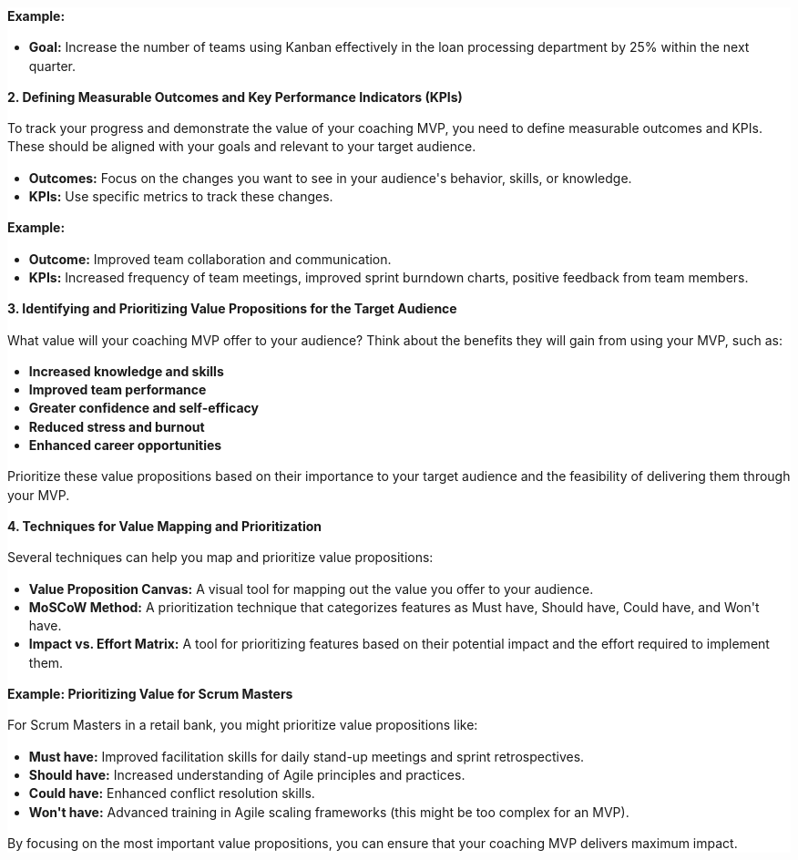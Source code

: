**Example:**

* **Goal:**  Increase the number of teams using Kanban effectively in the loan processing department by 25% within the next quarter.

**2. Defining Measurable Outcomes and Key Performance Indicators (KPIs)**

To track your progress and demonstrate the value of your coaching MVP, you need to define measurable outcomes and KPIs.  These should be aligned with your goals and relevant to your target audience.

* **Outcomes:**  Focus on the changes you want to see in your audience's behavior, skills, or knowledge.
* **KPIs:**  Use specific metrics to track these changes.

**Example:**

* **Outcome:**  Improved team collaboration and communication.
* **KPIs:**  Increased frequency of team meetings, improved sprint burndown charts, positive feedback from team members.

**3. Identifying and Prioritizing Value Propositions for the Target Audience**

What value will your coaching MVP offer to your audience?  Think about the benefits they will gain from using your MVP, such as:

* **Increased knowledge and skills**
* **Improved team performance**
* **Greater confidence and self-efficacy**
* **Reduced stress and burnout**
* **Enhanced career opportunities**

Prioritize these value propositions based on their importance to your target audience and the feasibility of delivering them through your MVP.

**4. Techniques for Value Mapping and Prioritization**

Several techniques can help you map and prioritize value propositions:

* **Value Proposition Canvas:**  A visual tool for mapping out the value you offer to your audience.
* **MoSCoW Method:**  A prioritization technique that categorizes features as Must have, Should have, Could have, and Won't have.
* **Impact vs. Effort Matrix:**  A tool for prioritizing features based on their potential impact and the effort required to implement them.

**Example:  Prioritizing Value for Scrum Masters**

For Scrum Masters in a retail bank, you might prioritize value propositions like:

* **Must have:**  Improved facilitation skills for daily stand-up meetings and sprint retrospectives.
* **Should have:**  Increased understanding of Agile principles and practices.
* **Could have:**  Enhanced conflict resolution skills.
* **Won't have:**  Advanced training in Agile scaling frameworks (this might be too complex for an MVP).

By focusing on the most important value propositions, you can ensure that your coaching MVP delivers maximum impact.
